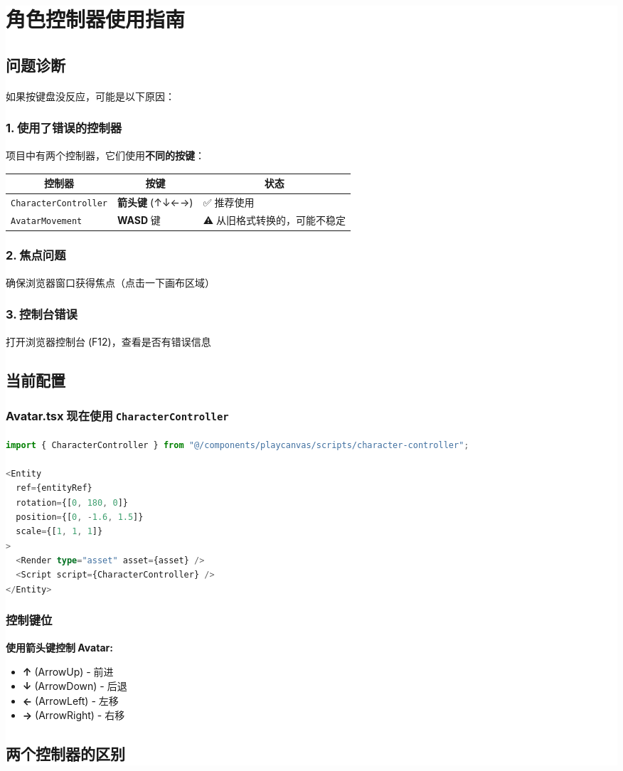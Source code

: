 # 角色控制器使用指南

## 问题诊断

如果按键盘没反应，可能是以下原因：

### 1. 使用了错误的控制器
项目中有两个控制器，它们使用**不同的按键**：

| 控制器 | 按键 | 状态 |
|--------|------|------|
| `CharacterController` | **箭头键** (↑↓←→) | ✅ 推荐使用 |
| `AvatarMovement` | **WASD** 键 | ⚠️ 从旧格式转换的，可能不稳定 |

### 2. 焦点问题
确保浏览器窗口获得焦点（点击一下画布区域）

### 3. 控制台错误
打开浏览器控制台 (F12)，查看是否有错误信息

## 当前配置

### Avatar.tsx 现在使用 `CharacterController`

```typescript
import { CharacterController } from "@/components/playcanvas/scripts/character-controller";

<Entity
  ref={entityRef}
  rotation={[0, 180, 0]}
  position={[0, -1.6, 1.5]}
  scale={[1, 1, 1]}
>
  <Render type="asset" asset={asset} />
  <Script script={CharacterController} />
</Entity>
```

### 控制键位

**使用箭头键控制 Avatar:**
- **↑** (ArrowUp) - 前进
- **↓** (ArrowDown) - 后退
- **←** (ArrowLeft) - 左移
- **→** (ArrowRight) - 右移

## 两个控制器的区别
